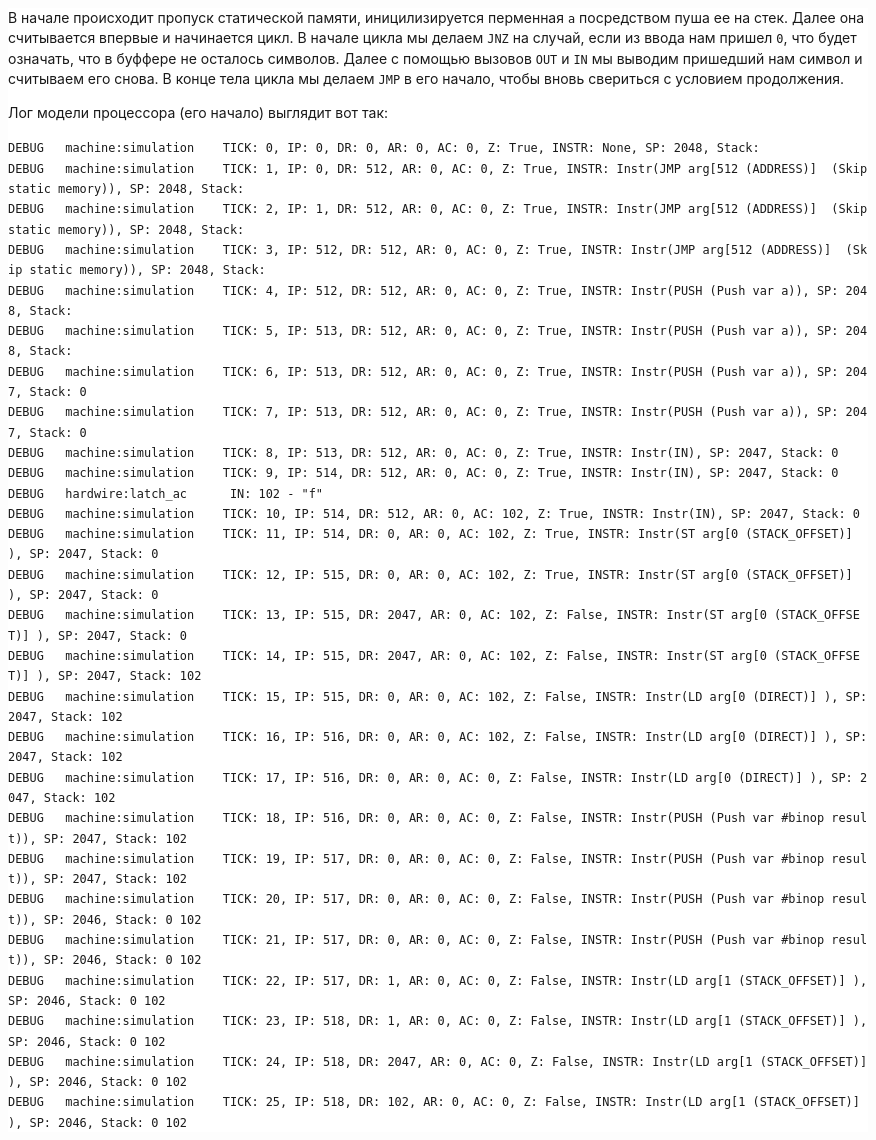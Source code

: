 В начале происходит пропуск статической памяти, иницилизируется перменная `a` посредством пуша ее на стек.
Далее она считывается впервые и начинается цикл.
В начале цикла мы делаем `JNZ` на случай, если из ввода нам пришел `0`, что будет означать, что в буффере не осталось
символов.
Далее с помощью вызовов `OUT` и `IN` мы выводим пришедший нам символ и считываем его снова.
В конце тела цикла мы делаем `JMP` в его начало, чтобы вновь свериться с условием продолжения.

Лог модели процессора (его начало) выглядит вот так:
```text
DEBUG   machine:simulation    TICK: 0, IP: 0, DR: 0, AR: 0, AC: 0, Z: True, INSTR: None, SP: 2048, Stack: 
DEBUG   machine:simulation    TICK: 1, IP: 0, DR: 512, AR: 0, AC: 0, Z: True, INSTR: Instr(JMP arg[512 (ADDRESS)]  (Skip static memory)), SP: 2048, Stack: 
DEBUG   machine:simulation    TICK: 2, IP: 1, DR: 512, AR: 0, AC: 0, Z: True, INSTR: Instr(JMP arg[512 (ADDRESS)]  (Skip static memory)), SP: 2048, Stack: 
DEBUG   machine:simulation    TICK: 3, IP: 512, DR: 512, AR: 0, AC: 0, Z: True, INSTR: Instr(JMP arg[512 (ADDRESS)]  (Skip static memory)), SP: 2048, Stack: 
DEBUG   machine:simulation    TICK: 4, IP: 512, DR: 512, AR: 0, AC: 0, Z: True, INSTR: Instr(PUSH (Push var a)), SP: 2048, Stack: 
DEBUG   machine:simulation    TICK: 5, IP: 513, DR: 512, AR: 0, AC: 0, Z: True, INSTR: Instr(PUSH (Push var a)), SP: 2048, Stack: 
DEBUG   machine:simulation    TICK: 6, IP: 513, DR: 512, AR: 0, AC: 0, Z: True, INSTR: Instr(PUSH (Push var a)), SP: 2047, Stack: 0 
DEBUG   machine:simulation    TICK: 7, IP: 513, DR: 512, AR: 0, AC: 0, Z: True, INSTR: Instr(PUSH (Push var a)), SP: 2047, Stack: 0 
DEBUG   machine:simulation    TICK: 8, IP: 513, DR: 512, AR: 0, AC: 0, Z: True, INSTR: Instr(IN), SP: 2047, Stack: 0 
DEBUG   machine:simulation    TICK: 9, IP: 514, DR: 512, AR: 0, AC: 0, Z: True, INSTR: Instr(IN), SP: 2047, Stack: 0 
DEBUG   hardwire:latch_ac      IN: 102 - "f"
DEBUG   machine:simulation    TICK: 10, IP: 514, DR: 512, AR: 0, AC: 102, Z: True, INSTR: Instr(IN), SP: 2047, Stack: 0 
DEBUG   machine:simulation    TICK: 11, IP: 514, DR: 0, AR: 0, AC: 102, Z: True, INSTR: Instr(ST arg[0 (STACK_OFFSET)] ), SP: 2047, Stack: 0 
DEBUG   machine:simulation    TICK: 12, IP: 515, DR: 0, AR: 0, AC: 102, Z: True, INSTR: Instr(ST arg[0 (STACK_OFFSET)] ), SP: 2047, Stack: 0 
DEBUG   machine:simulation    TICK: 13, IP: 515, DR: 2047, AR: 0, AC: 102, Z: False, INSTR: Instr(ST arg[0 (STACK_OFFSET)] ), SP: 2047, Stack: 0 
DEBUG   machine:simulation    TICK: 14, IP: 515, DR: 2047, AR: 0, AC: 102, Z: False, INSTR: Instr(ST arg[0 (STACK_OFFSET)] ), SP: 2047, Stack: 102 
DEBUG   machine:simulation    TICK: 15, IP: 515, DR: 0, AR: 0, AC: 102, Z: False, INSTR: Instr(LD arg[0 (DIRECT)] ), SP: 2047, Stack: 102 
DEBUG   machine:simulation    TICK: 16, IP: 516, DR: 0, AR: 0, AC: 102, Z: False, INSTR: Instr(LD arg[0 (DIRECT)] ), SP: 2047, Stack: 102 
DEBUG   machine:simulation    TICK: 17, IP: 516, DR: 0, AR: 0, AC: 0, Z: False, INSTR: Instr(LD arg[0 (DIRECT)] ), SP: 2047, Stack: 102 
DEBUG   machine:simulation    TICK: 18, IP: 516, DR: 0, AR: 0, AC: 0, Z: False, INSTR: Instr(PUSH (Push var #binop result)), SP: 2047, Stack: 102 
DEBUG   machine:simulation    TICK: 19, IP: 517, DR: 0, AR: 0, AC: 0, Z: False, INSTR: Instr(PUSH (Push var #binop result)), SP: 2047, Stack: 102 
DEBUG   machine:simulation    TICK: 20, IP: 517, DR: 0, AR: 0, AC: 0, Z: False, INSTR: Instr(PUSH (Push var #binop result)), SP: 2046, Stack: 0 102 
DEBUG   machine:simulation    TICK: 21, IP: 517, DR: 0, AR: 0, AC: 0, Z: False, INSTR: Instr(PUSH (Push var #binop result)), SP: 2046, Stack: 0 102 
DEBUG   machine:simulation    TICK: 22, IP: 517, DR: 1, AR: 0, AC: 0, Z: False, INSTR: Instr(LD arg[1 (STACK_OFFSET)] ), SP: 2046, Stack: 0 102 
DEBUG   machine:simulation    TICK: 23, IP: 518, DR: 1, AR: 0, AC: 0, Z: False, INSTR: Instr(LD arg[1 (STACK_OFFSET)] ), SP: 2046, Stack: 0 102 
DEBUG   machine:simulation    TICK: 24, IP: 518, DR: 2047, AR: 0, AC: 0, Z: False, INSTR: Instr(LD arg[1 (STACK_OFFSET)] ), SP: 2046, Stack: 0 102 
DEBUG   machine:simulation    TICK: 25, IP: 518, DR: 102, AR: 0, AC: 0, Z: False, INSTR: Instr(LD arg[1 (STACK_OFFSET)] ), SP: 2046, Stack: 0 102 
```